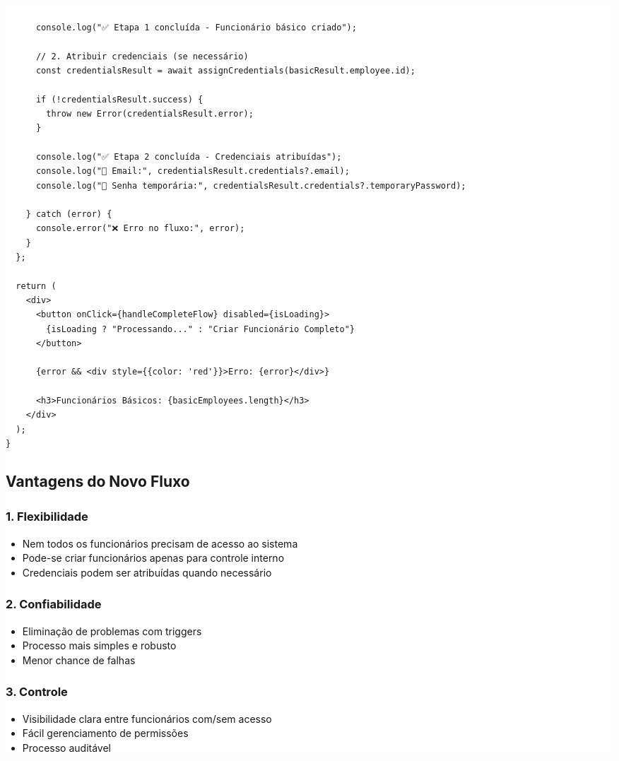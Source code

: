 ```tsx

      console.log("✅ Etapa 1 concluída - Funcionário básico criado");

      // 2. Atribuir credenciais (se necessário)
      const credentialsResult = await assignCredentials(basicResult.employee.id);

      if (!credentialsResult.success) {
        throw new Error(credentialsResult.error);
      }

      console.log("✅ Etapa 2 concluída - Credenciais atribuídas");
      console.log("📧 Email:", credentialsResult.credentials?.email);
      console.log("🔑 Senha temporária:", credentialsResult.credentials?.temporaryPassword);

    } catch (error) {
      console.error("❌ Erro no fluxo:", error);
    }
  };

  return (
    <div>
      <button onClick={handleCompleteFlow} disabled={isLoading}>
        {isLoading ? "Processando..." : "Criar Funcionário Completo"}
      </button>
      
      {error && <div style={{color: 'red'}}>Erro: {error}</div>}
      
      <h3>Funcionários Básicos: {basicEmployees.length}</h3>
    </div>
  );
}
```

## Vantagens do Novo Fluxo

### 1. **Flexibilidade**
- Nem todos os funcionários precisam de acesso ao sistema
- Pode-se criar funcionários apenas para controle interno
- Credenciais podem ser atribuídas quando necessário

### 2. **Confiabilidade**
- Eliminação de problemas com triggers
- Processo mais simples e robusto
- Menor chance de falhas

### 3. **Controle**
- Visibilidade clara entre funcionários com/sem acesso
- Fácil gerenciamento de permissões
- Processo auditável
